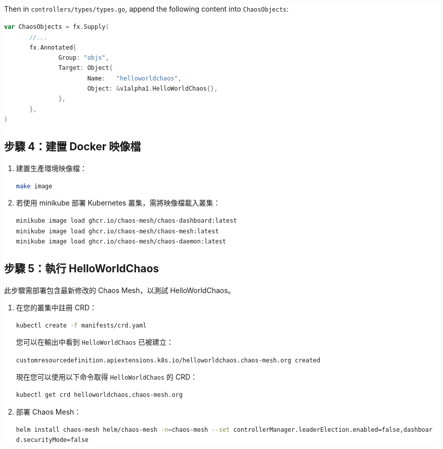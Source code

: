    Then in `controllers/types/types.go`, append the following content into `ChaosObjects`:

   ```go
   var ChaosObjects = fx.Supply(
          //...
          fx.Annotated{
                  Group: "objs",
                  Target: Object{
                          Name:   "helloworldchaos",
                          Object: &v1alpha1.HelloWorldChaos{},
                  },
          },
   )
   ```

## 步驟 4：建置 Docker 映像檔

1. 建置生產環境映像檔：

   ```bash
   make image
   ```

2. 若使用 minikube 部署 Kubernetes 叢集，需將映像檔載入叢集：

   ```bash
   minikube image load ghcr.io/chaos-mesh/chaos-dashboard:latest
   minikube image load ghcr.io/chaos-mesh/chaos-mesh:latest
   minikube image load ghcr.io/chaos-mesh/chaos-daemon:latest
   ```

## 步驟 5：執行 HelloWorldChaos

此步驟需部署包含最新修改的 Chaos Mesh，以測試 HelloWorldChaos。

1. 在您的叢集中註冊 CRD：

   ```bash
   kubectl create -f manifests/crd.yaml
   ```

   您可以在輸出中看到 `HelloWorldChaos` 已被建立：

   ```log
   customresourcedefinition.apiextensions.k8s.io/helloworldchaos.chaos-mesh.org created
   ```

   現在您可以使用以下命令取得 `HelloWorldChaos` 的 CRD：

   ```bash
   kubectl get crd helloworldchaos.chaos-mesh.org
   ```

2. 部署 Chaos Mesh：

   ```bash
   helm install chaos-mesh helm/chaos-mesh -n=chaos-mesh --set controllerManager.leaderElection.enabled=false,dashboard.securityMode=false
   ```
